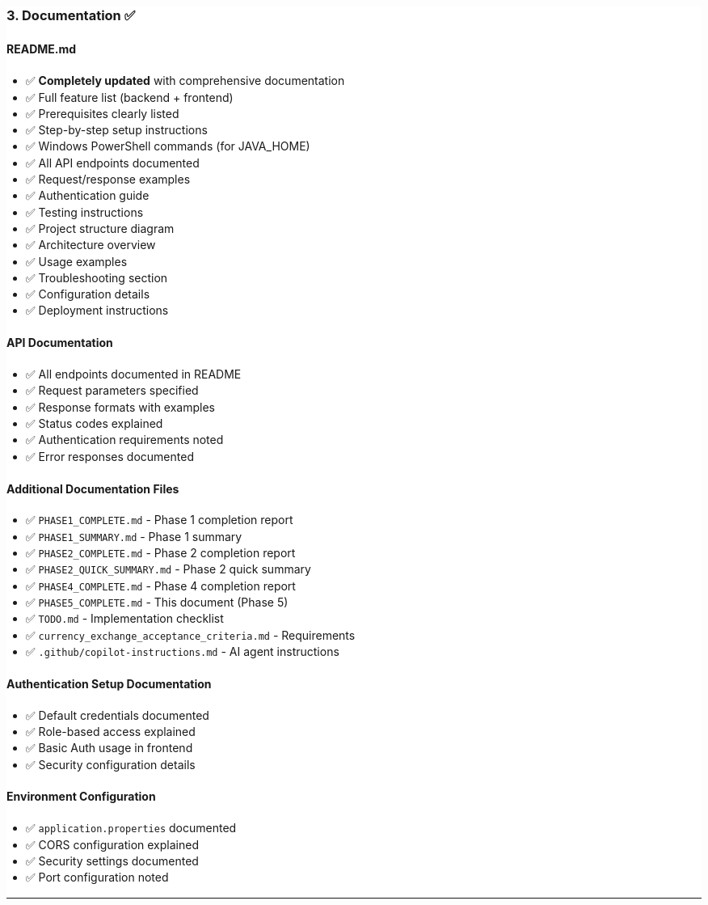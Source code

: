 
### 3. Documentation ✅

#### README.md
- ✅ **Completely updated** with comprehensive documentation
- ✅ Full feature list (backend + frontend)
- ✅ Prerequisites clearly listed
- ✅ Step-by-step setup instructions
- ✅ Windows PowerShell commands (for JAVA_HOME)
- ✅ All API endpoints documented
- ✅ Request/response examples
- ✅ Authentication guide
- ✅ Testing instructions
- ✅ Project structure diagram
- ✅ Architecture overview
- ✅ Usage examples
- ✅ Troubleshooting section
- ✅ Configuration details
- ✅ Deployment instructions

#### API Documentation
- ✅ All endpoints documented in README
- ✅ Request parameters specified
- ✅ Response formats with examples
- ✅ Status codes explained
- ✅ Authentication requirements noted
- ✅ Error responses documented

#### Additional Documentation Files
- ✅ `PHASE1_COMPLETE.md` - Phase 1 completion report
- ✅ `PHASE1_SUMMARY.md` - Phase 1 summary
- ✅ `PHASE2_COMPLETE.md` - Phase 2 completion report
- ✅ `PHASE2_QUICK_SUMMARY.md` - Phase 2 quick summary
- ✅ `PHASE4_COMPLETE.md` - Phase 4 completion report
- ✅ `PHASE5_COMPLETE.md` - This document (Phase 5)
- ✅ `TODO.md` - Implementation checklist
- ✅ `currency_exchange_acceptance_criteria.md` - Requirements
- ✅ `.github/copilot-instructions.md` - AI agent instructions

#### Authentication Setup Documentation
- ✅ Default credentials documented
- ✅ Role-based access explained
- ✅ Basic Auth usage in frontend
- ✅ Security configuration details

#### Environment Configuration
- ✅ `application.properties` documented
- ✅ CORS configuration explained
- ✅ Security settings documented
- ✅ Port configuration noted

---
